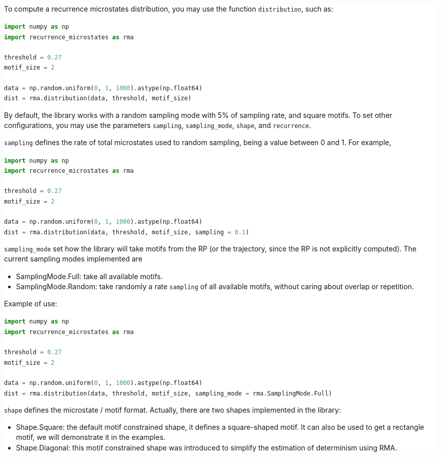 To compute a recurrence microstates distribution, you may use the function `distribution`, such as:
```python
import numpy as np
import recurrence_microstates as rma

threshold = 0.27
motif_size = 2

data = np.random.uniform(0, 1, 1000).astype(np.float64)
dist = rma.distribution(data, threshold, motif_size)
```

By default, the library works with a random sampling mode with 5% of sampling rate, and square motifs. To set other configurations,
you may use the parameters `sampling`, `sampling_mode`, `shape`, and `recurrence`.

`sampling` defines the rate of total microstates used to random sampling, being a value between 0 and 1. For example,
```python
import numpy as np
import recurrence_microstates as rma

threshold = 0.27
motif_size = 2

data = np.random.uniform(0, 1, 1000).astype(np.float64)
dist = rma.distribution(data, threshold, motif_size, sampling = 0.1)
```

`sampling_mode` set how the library will take motifs from the RP (or the trajectory, since the RP is not explicitly computed). 
The current sampling modes implemented are

- SamplingMode.Full: take all available motifs.
- SamplingMode.Random: take randomly a rate `sampling` of all available motifs, without caring about overlap or repetition.

Example of use:
```python
import numpy as np
import recurrence_microstates as rma

threshold = 0.27
motif_size = 2

data = np.random.uniform(0, 1, 1000).astype(np.float64)
dist = rma.distribution(data, threshold, motif_size, sampling_mode = rma.SamplingMode.Full)
```

`shape` defines the microstate / motif format. Actually, there are two shapes implemented in the library:

- Shape.Square: the default motif constrained shape, it defines a square-shaped motif. It can also be used to get a rectangle motif, we will
demonstrate it in the examples.
- Shape.Diagonal: this motif constrained shape was introduced to simplify the estimation of determinism using RMA.
